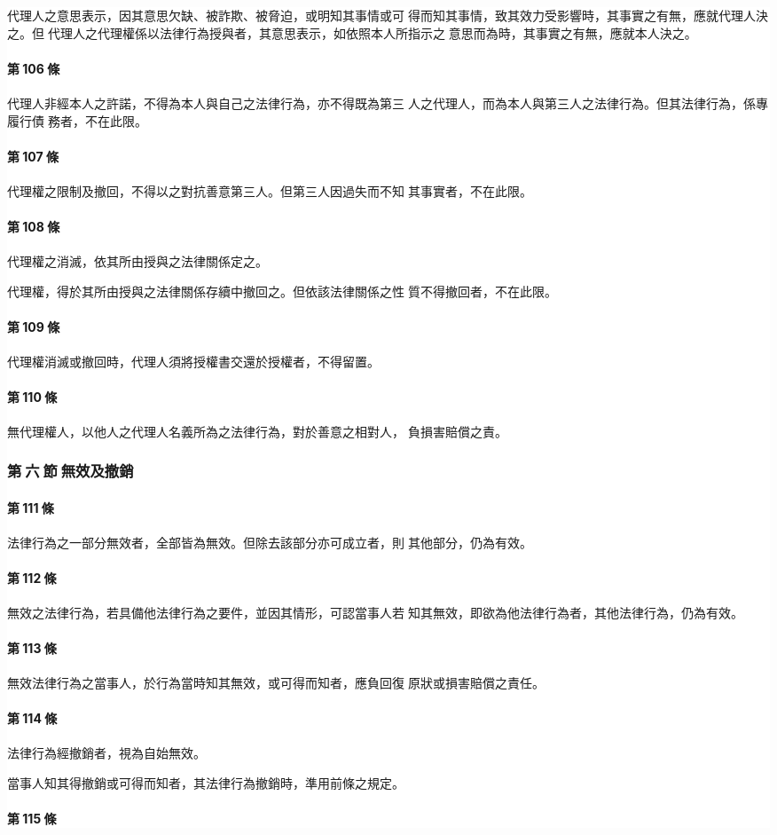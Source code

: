 代理人之意思表示，因其意思欠缺、被詐欺、被脅迫，或明知其事情或可
得而知其事情，致其效力受影響時，其事實之有無，應就代理人決之。但
代理人之代理權係以法律行為授與者，其意思表示，如依照本人所指示之
意思而為時，其事實之有無，應就本人決之。

#### 第 106 條

代理人非經本人之許諾，不得為本人與自己之法律行為，亦不得既為第三
人之代理人，而為本人與第三人之法律行為。但其法律行為，係專履行債
務者，不在此限。

#### 第 107 條

代理權之限制及撤回，不得以之對抗善意第三人。但第三人因過失而不知
其事實者，不在此限。

#### 第 108 條

代理權之消滅，依其所由授與之法律關係定之。

代理權，得於其所由授與之法律關係存續中撤回之。但依該法律關係之性
質不得撤回者，不在此限。

#### 第 109 條

代理權消滅或撤回時，代理人須將授權書交還於授權者，不得留置。

#### 第 110 條

無代理權人，以他人之代理人名義所為之法律行為，對於善意之相對人，
負損害賠償之責。

### 第 六 節 無效及撤銷

#### 第 111 條

法律行為之一部分無效者，全部皆為無效。但除去該部分亦可成立者，則
其他部分，仍為有效。

#### 第 112 條

無效之法律行為，若具備他法律行為之要件，並因其情形，可認當事人若
知其無效，即欲為他法律行為者，其他法律行為，仍為有效。

#### 第 113 條

無效法律行為之當事人，於行為當時知其無效，或可得而知者，應負回復
原狀或損害賠償之責任。

#### 第 114 條

法律行為經撤銷者，視為自始無效。

當事人知其得撤銷或可得而知者，其法律行為撤銷時，準用前條之規定。
#### 第 115 條
